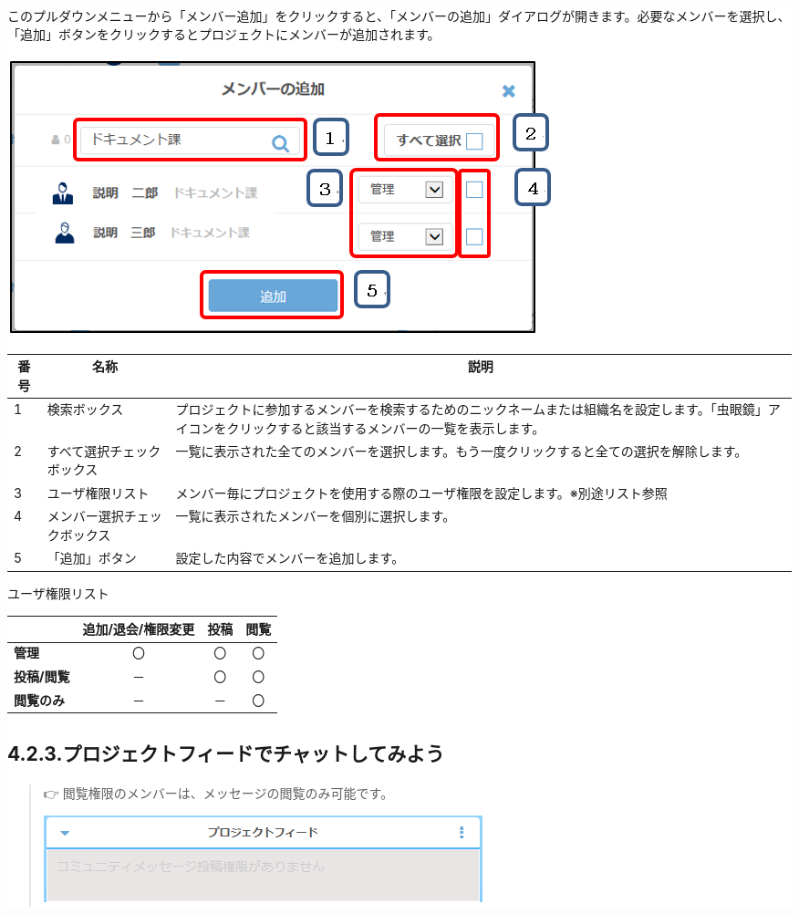 このプルダウンメニューから「メンバー追加」をクリックすると、「メンバーの追加」ダイアログが開きます。必要なメンバーを選択し、「追加」ボタンをクリックするとプロジェクトにメンバーが追加されます。

![44](img/44.PNG)

| 番号 | 名称 | 説明 |
| -------- | -------- | -------- |
| 1 | 検索ボックス | プロジェクトに参加するメンバーを検索するためのニックネームまたは組織名を設定します。「虫眼鏡」アイコンをクリックすると該当するメンバーの一覧を表示します。|
| 2 | すべて選択チェックボックス | 一覧に表示された全てのメンバーを選択します。もう一度クリックすると全ての選択を解除します。 |
| 3 | ユーザ権限リスト | メンバー毎にプロジェクトを使用する際のユーザ権限を設定します。※別途リスト参照 |
| 4 | メンバー選択チェックボックス | 一覧に表示されたメンバーを個別に選択します。 |
| 5 | 「追加」ボタン | 設定した内容でメンバーを追加します。 |

ユーザ権限リスト

|  | 追加/退会/権限変更 | 投稿 | 閲覧 |
| -------- | :--------: | :--------: | :--------: |
| **管理** | 〇 | 〇 | 〇 |
| **投稿/閲覧** | － | 〇 | 〇 |
| **閲覧のみ** | － | － | 〇 |

## 4.2.3.プロジェクトフィードでチャットしてみよう

>:point_right:  閲覧権限のメンバーは、メッセージの閲覧のみ可能です。
>
>![45](img/45.png)
